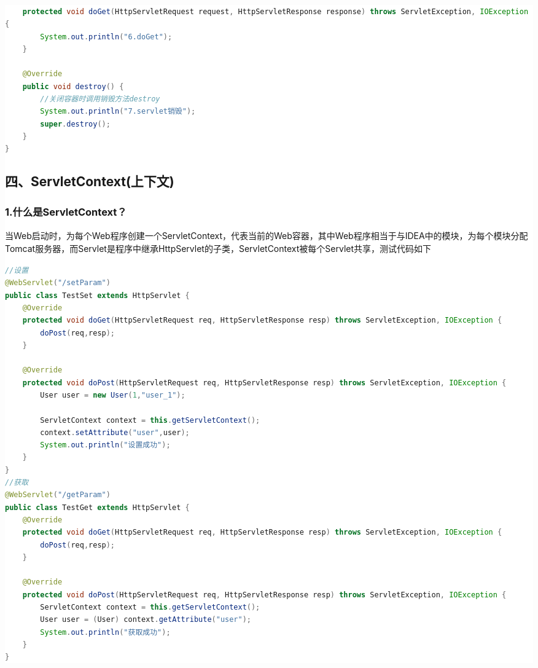 ```java
    protected void doGet(HttpServletRequest request, HttpServletResponse response) throws ServletException, IOException {
        System.out.println("6.doGet");
    }

    @Override
    public void destroy() {
        //关闭容器时调用销毁方法destroy
        System.out.println("7.servlet销毁");
        super.destroy();
    }
}
```

## 四、ServletContext(上下文)

### 1.什么是ServletContext？

当Web启动时，为每个Web程序创建一个ServletContext，代表当前的Web容器，其中Web程序相当于与IDEA中的模块，为每个模块分配Tomcat服务器，而Servlet是程序中继承HttpServlet的子类，ServletContext被每个Servlet共享，测试代码如下

```java
//设置
@WebServlet("/setParam")
public class TestSet extends HttpServlet {
    @Override
    protected void doGet(HttpServletRequest req, HttpServletResponse resp) throws ServletException, IOException {
        doPost(req,resp);
    }

    @Override
    protected void doPost(HttpServletRequest req, HttpServletResponse resp) throws ServletException, IOException {
        User user = new User(1,"user_1");

        ServletContext context = this.getServletContext();
        context.setAttribute("user",user);
        System.out.println("设置成功");
    }
}
//获取
@WebServlet("/getParam")
public class TestGet extends HttpServlet {
    @Override
    protected void doGet(HttpServletRequest req, HttpServletResponse resp) throws ServletException, IOException {
        doPost(req,resp);
    }

    @Override
    protected void doPost(HttpServletRequest req, HttpServletResponse resp) throws ServletException, IOException {
        ServletContext context = this.getServletContext();
        User user = (User) context.getAttribute("user");
        System.out.println("获取成功");
    }
}
```

